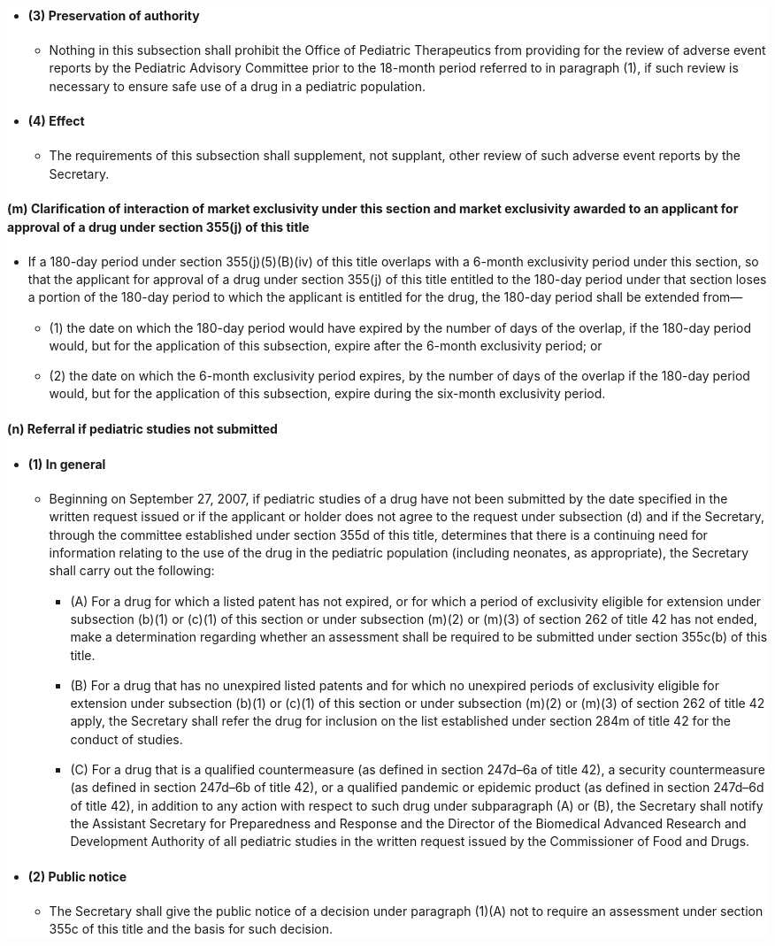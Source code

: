 * #### (3) Preservation of authority
  * Nothing in this subsection shall prohibit the Office of Pediatric Therapeutics from providing for the review of adverse event reports by the Pediatric Advisory Committee prior to the 18-month period referred to in paragraph (1), if such review is necessary to ensure safe use of a drug in a pediatric population.

* #### (4) Effect
  * The requirements of this subsection shall supplement, not supplant, other review of such adverse event reports by the Secretary.

#### (m) Clarification of interaction of market exclusivity under this section and market exclusivity awarded to an applicant for approval of a drug under section 355(j) of this title
* If a 180-day period under section 355(j)(5)(B)(iv) of this title overlaps with a 6-month exclusivity period under this section, so that the applicant for approval of a drug under section 355(j) of this title entitled to the 180-day period under that section loses a portion of the 180-day period to which the applicant is entitled for the drug, the 180-day period shall be extended from—

  * (1) the date on which the 180-day period would have expired by the number of days of the overlap, if the 180-day period would, but for the application of this subsection, expire after the 6-month exclusivity period; or

  * (2) the date on which the 6-month exclusivity period expires, by the number of days of the overlap if the 180-day period would, but for the application of this subsection, expire during the six-month exclusivity period.

#### (n) Referral if pediatric studies not submitted
* #### (1) In general
  * Beginning on September 27, 2007, if pediatric studies of a drug have not been submitted by the date specified in the written request issued or if the applicant or holder does not agree to the request under subsection (d) and if the Secretary, through the committee established under section 355d of this title, determines that there is a continuing need for information relating to the use of the drug in the pediatric population (including neonates, as appropriate), the Secretary shall carry out the following:

    * (A) For a drug for which a listed patent has not expired, or for which a period of exclusivity eligible for extension under subsection (b)(1) or (c)(1) of this section or under subsection (m)(2) or (m)(3) of section 262 of title 42 has not ended, make a determination regarding whether an assessment shall be required to be submitted under section 355c(b) of this title.

    * (B) For a drug that has no unexpired listed patents and for which no unexpired periods of exclusivity eligible for extension under subsection (b)(1) or (c)(1) of this section or under subsection (m)(2) or (m)(3) of section 262 of title 42 apply, the Secretary shall refer the drug for inclusion on the list established under section 284m of title 42 for the conduct of studies.

    * (C) For a drug that is a qualified countermeasure (as defined in section 247d–6a of title 42), a security countermeasure (as defined in section 247d–6b of title 42), or a qualified pandemic or epidemic product (as defined in section 247d–6d of title 42), in addition to any action with respect to such drug under subparagraph (A) or (B), the Secretary shall notify the Assistant Secretary for Preparedness and Response and the Director of the Biomedical Advanced Research and Development Authority of all pediatric studies in the written request issued by the Commissioner of Food and Drugs.

* #### (2) Public notice
  * The Secretary shall give the public notice of a decision under paragraph (1)(A) not to require an assessment under section 355c of this title and the basis for such decision.
